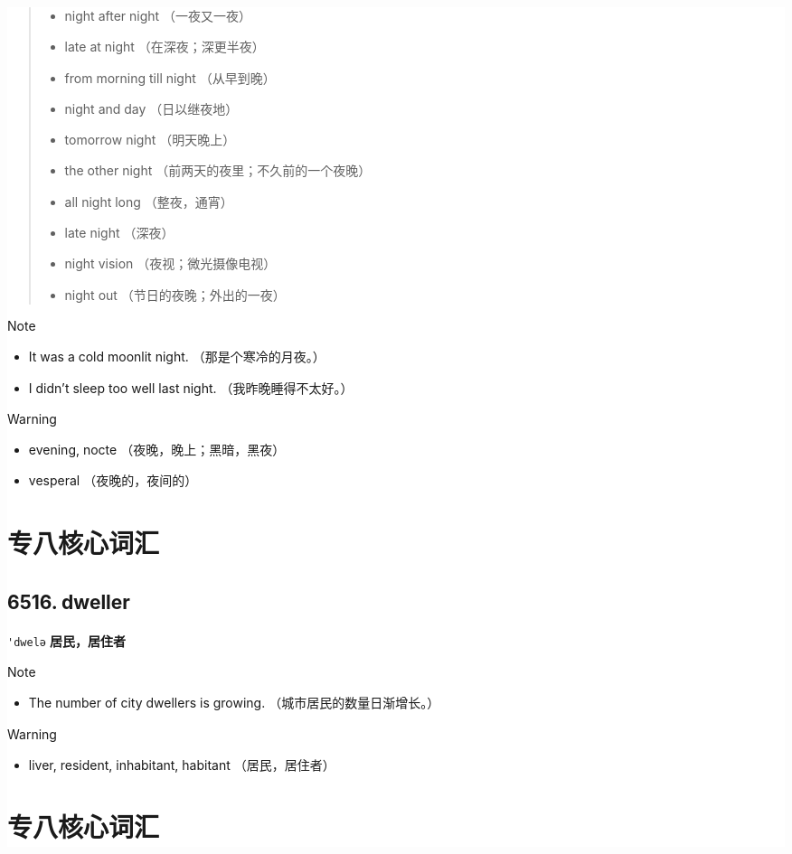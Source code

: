 > - night after night （一夜又一夜）
>
> - late at night （在深夜；深更半夜）
>
> - from morning till night （从早到晚）
>
> - night and day （日以继夜地）
>
> - tomorrow night （明天晚上）
>
> - the other night （前两天的夜里；不久前的一个夜晚）
>
> - all night long （整夜，通宵）
>
> - late night （深夜）
>
> - night vision （夜视；微光摄像电视）
>
> - night out （节日的夜晚；外出的一夜）
>

> [!NOTE]
>
> - It was a cold moonlit night. （那是个寒冷的月夜。）
>
> - I didn’t sleep too well last night. （我昨晚睡得不太好。）
>

> [!WARNING]
>
> - evening, nocte （夜晚，晚上；黑暗，黑夜）
>
> - vesperal （夜晚的，夜间的）
>

# 专八核心词汇

## 6516. dweller

`'dwelə`  **居民，居住者**

> [!NOTE]
>
> - The number of city dwellers is growing. （城市居民的数量日渐增长。）
>

> [!WARNING]
>
> - liver, resident, inhabitant, habitant （居民，居住者）
>

# 专八核心词汇
